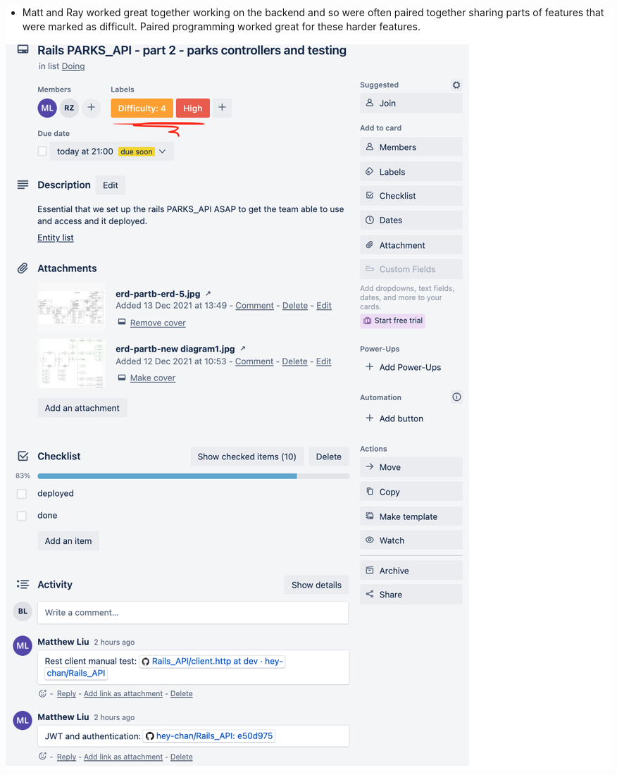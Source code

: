 - Matt and Ray worked great together working on the backend and so were often paired together sharing parts of features that were marked as difficult. Paired programming worked great for these harder features.

![Matt & Ray Trello Card](./docs/mattray1.png)
